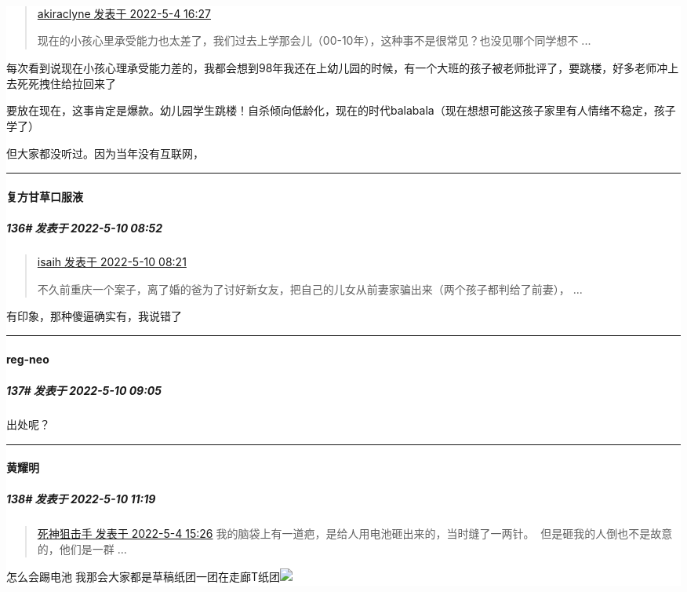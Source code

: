 <blockquote><a href="httphttps://bbs.saraba1st.com/2b/forum.php?mod=redirect&amp;goto=findpost&amp;pid=55690932&amp;ptid=2067783" target="_blank">akiraclyne 发表于 2022-5-4 16:27</a>

现在的小孩心里承受能力也太差了，我们过去上学那会儿（00-10年），这种事不是很常见？也没见哪个同学想不 ...</blockquote>
每次看到说现在小孩心理承受能力差的，我都会想到98年我还在上幼儿园的时候，有一个大班的孩子被老师批评了，要跳楼，好多老师冲上去死死拽住给拉回来了

要放在现在，这事肯定是爆款。幼儿园学生跳楼！自杀倾向低龄化，现在的时代balabala（现在想想可能这孩子家里有人情绪不稳定，孩子学了）

但大家都没听过。因为当年没有互联网，

*****

####  复方甘草口服液  
##### 136#       发表于 2022-5-10 08:52

<blockquote><a href="httphttps://bbs.saraba1st.com/2b/forum.php?mod=redirect&amp;goto=findpost&amp;pid=55761507&amp;ptid=2067783" target="_blank">isaih 发表于 2022-5-10 08:21</a>

不久前重庆一个案子，离了婚的爸为了讨好新女友，把自己的儿女从前妻家骗出来（两个孩子都判给了前妻）， ...</blockquote>
有印象，那种傻逼确实有，我说错了



*****

####  reg-neo  
##### 137#       发表于 2022-5-10 09:05

出处呢？



*****

####  黄耀明  
##### 138#       发表于 2022-5-10 11:19

<blockquote><a href="httphttps://bbs.saraba1st.com/2b/forum.php?mod=redirect&amp;goto=findpost&amp;pid=55690422&amp;ptid=2067783" target="_blank">死神狙击手 发表于 2022-5-4 15:26</a>
 我的脑袋上有一道疤，是给人用电池砸出来的，当时缝了一两针。  但是砸我的人倒也不是故意的，他们是一群 ...</blockquote>
怎么会踢电池
我那会大家都是草稿纸团一团在走廊T纸团<img src="https://static.saraba1st.com/image/smiley/face2017/001.png" referrerpolicy="no-referrer">

